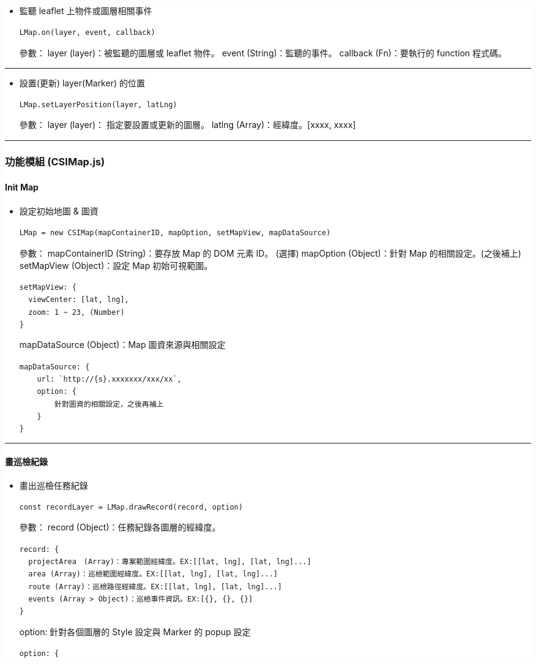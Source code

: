 
* 監聽 leaflet 上物件或圖層相關事件
  ```
  LMap.on(layer, event, callback)
  ```
  參數：
  layer (layer)：被監聽的圖層或 leaflet 物件。
  event (String)：監聽的事件。
  callback (Fn)：要執行的 function 程式碼。

---

* 設置(更新) layer(Marker) 的位置
  ```
  LMap.setLayerPosition(layer, latLng)
  ```
  參數：
  layer (layer)： 指定要設置或更新的圖層。
  latlng (Array)：經緯度。[xxxx, xxxx]

---

### 功能模組 (CSIMap.js)
#### Init Map
* 設定初始地圖 & 圖資
  ```
  LMap = new CSIMap(mapContainerID, mapOption, setMapView, mapDataSource)
  ```
  參數：
  mapContainerID (String)：要存放 Map 的 DOM 元素 ID。
  (選擇) mapOption (Object)：針對 Map 的相關設定。(之後補上)
  setMapView (Object)：設定 Map 初始可視範圍。
  ```
  setMapView: {
    viewCenter: [lat, lng],
    zoom: 1 ~ 23, (Number)
  }
  ```
  mapDataSource (Object)：Map 圖資來源與相關設定
  ```
  mapDataSource: {
      url: `http://{s}.xxxxxxx/xxx/xx`,
      option: {
          針對圖資的相關設定，之後再補上
      }
  }
  ```
---

#### 畫巡檢紀錄

* 畫出巡檢任務紀錄
  ```
  const recordLayer = LMap.drawRecord(record, option)
  ```
  參數：
  record (Object)：任務紀錄各圖層的經緯度。
  ```
  record: {
    projectArea　(Array)：專案範圍經緯度。EX:[[lat, lng], [lat, lng]...]
    area (Array)：巡檢範圍經緯度。EX:[[lat, lng], [lat, lng]...]
    route (Array)：巡檢路徑經緯度。EX:[[lat, lng], [lat, lng]...]
    events (Array > Object)：巡檢事件資訊。EX:[{}, {}, {}]
  }
  ```
  option: 針對各個圖層的 Style 設定與 Marker 的 popup 設定
  ```
  option: {
  ```